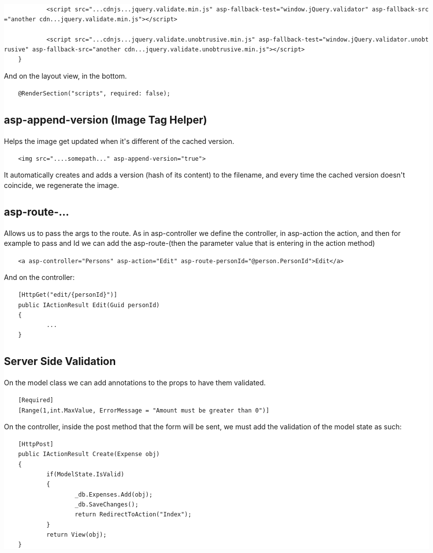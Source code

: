                 <script src="...cdnjs...jquery.validate.min.js" asp-fallback-test="window.jQuery.validator" asp-fallback-src="another cdn...jquery.validate.min.js"></script>

                <script src="...cdnjs...jquery.validate.unobtrusive.min.js" asp-fallback-test="window.jQuery.validator.unobtrusive" asp-fallback-src="another cdn...jquery.validate.unobtrusive.min.js"></script>
        }

And on the layout view, in the bottom.

        @RenderSection("scripts", required: false);

## asp-append-version (Image Tag Helper)
Helps the image get updated when it's different of the cached version.

        <img src="....somepath..." asp-append-version="true">

It automatically creates and adds a version (hash of its content) to the filename, and every time the cached version doesn't coincide, we regenerate the image.

## asp-route-...
Allows us to pass the args to the route. As in asp-controller we define the controller, in asp-action the action, and then for example to pass and Id we can add the asp-route-(then the parameter value that is entering in the action method) 

        <a asp-controller="Persons" asp-action="Edit" asp-route-personId="@person.PersonId">Edit</a>

And on the controller:

        [HttpGet("edit/{personId}")]
        public IActionResult Edit(Guid personId)
        {
                ...
        }    

## Server Side Validation
On the model class we can add annotations to the props to have them validated.

        [Required]
        [Range(1,int.MaxValue, ErrorMessage = "Amount must be greater than 0")]

On the controller, inside the post method that the form will be sent, we must add the validation of the model state as such:

        [HttpPost]
        public IActionResult Create(Expense obj)
        {
                if(ModelState.IsValid)
                {
                        _db.Expenses.Add(obj);
                        _db.SaveChanges();
                        return RedirectToAction("Index");
                }
                return View(obj);
        }
